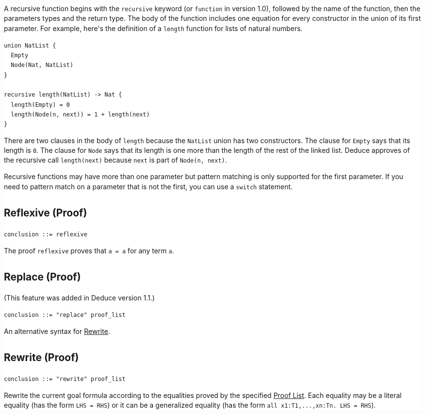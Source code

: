 A recursive function begins with the `recursive` keyword (or `function` in version 1.0),
followed by the name of the function, then the parameters types and the return
type. The body of the function includes one equation for every
constructor in the union of its first parameter. For example, here's
the definition of a `length` function for lists of natural numbers.

```{.deduce^#function_length_example}
union NatList {
  Empty
  Node(Nat, NatList)
}

recursive length(NatList) -> Nat {
  length(Empty) = 0
  length(Node(n, next)) = 1 + length(next)
}
```

There are two clauses in the body of `length` because the `NatList` union
has two constructors. The clause for `Empty` says that its length is
`0`.  The clause for `Node` says that its length is one more than the
length of the rest of the linked list.  Deduce approves of the
recursive call `length(next)` because `next` is part of `Node(n, next)`.

Recursive functions may have more than one parameter but pattern
matching is only supported for the first parameter. 
If you need to pattern match on a parameter that is not the first, you
can use a `switch` statement. 


## Reflexive (Proof)

```
conclusion ::= reflexive
```

The proof `reflexive` proves that `a = a` for any term `a`.

## Replace (Proof)

(This feature was added in Deduce version 1.1.)

```
conclusion ::= "replace" proof_list
```

An alternative syntax for [Rewrite](#rewrite-proof).

## Rewrite (Proof)

```
conclusion ::= "rewrite" proof_list
```

Rewrite the current goal formula according to the equalities proved by
the specified [Proof List](#proof-list). Each equality may be a
literal equality (has the form `LHS = RHS`) or it can be a generalized
equality (has the form `all x1:T1,...,xn:Tn. LHS = RHS`).
